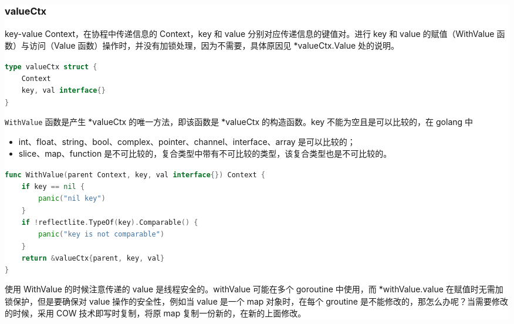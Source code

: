 

### valueCtx

key-value Context，在协程中传递信息的 Context，key 和 value 分别对应传递信息的键值对。进行 key 和 value 的赋值（WithValue 函数）与访问（Value 函数）操作时，并没有加锁处理，因为不需要，具体原因见 *valueCtx.Value 处的说明。

```go
type valueCtx struct {
    Context
    key, val interface{}
}
```

`WithValue` 函数是产生 *valueCtx 的唯一方法，即该函数是 *valueCtx 的构造函数。key 不能为空且是可以比较的，在 golang 中 

- int、float、string、bool、complex、pointer、channel、interface、array 是可以比较的；
- slice、map、function 是不可比较的，复合类型中带有不可比较的类型，该复合类型也是不可比较的。

```go
func WithValue(parent Context, key, val interface{}) Context {
    if key == nil {
        panic("nil key")
    }
    if !reflectlite.TypeOf(key).Comparable() {
        panic("key is not comparable")
    }
    return &valueCtx{parent, key, val}
}
```

使用 WithValue 的时候注意传递的 value 是线程安全的。withValue 可能在多个 goroutine 中使用，而 *withValue.value 在赋值时无需加锁保护，但是要确保对 value 操作的安全性，例如当 value 是一个 map 对象时，在每个 groutine 是不能修改的，那怎么办呢？当需要修改的时候，采用 COW 技术即写时复制，将原 map 复制一份新的，在新的上面修改。

<p align="center">